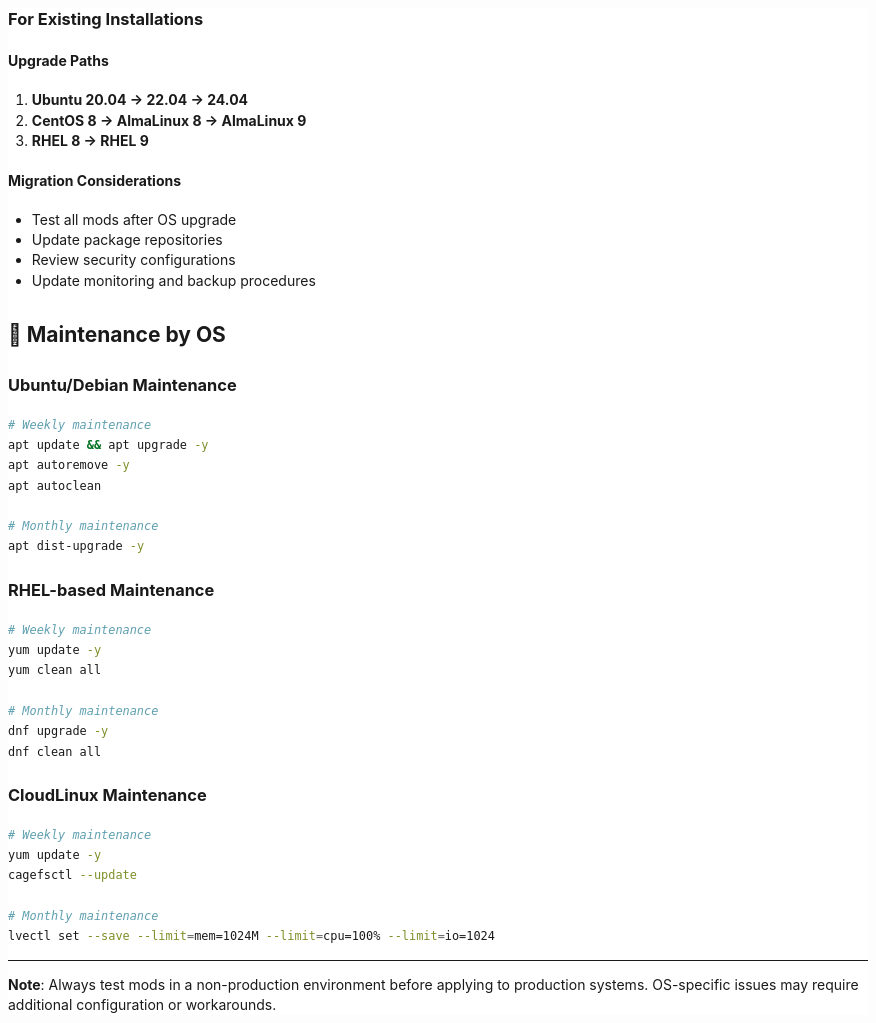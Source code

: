 ### For Existing Installations

#### Upgrade Paths
1. **Ubuntu 20.04 → 22.04 → 24.04**
2. **CentOS 8 → AlmaLinux 8 → AlmaLinux 9**
3. **RHEL 8 → RHEL 9**

#### Migration Considerations
- Test all mods after OS upgrade
- Update package repositories
- Review security configurations
- Update monitoring and backup procedures

## 🔄 Maintenance by OS

### Ubuntu/Debian Maintenance
```bash
# Weekly maintenance
apt update && apt upgrade -y
apt autoremove -y
apt autoclean

# Monthly maintenance
apt dist-upgrade -y
```

### RHEL-based Maintenance
```bash
# Weekly maintenance
yum update -y
yum clean all

# Monthly maintenance
dnf upgrade -y
dnf clean all
```

### CloudLinux Maintenance
```bash
# Weekly maintenance
yum update -y
cagefsctl --update

# Monthly maintenance
lvectl set --save --limit=mem=1024M --limit=cpu=100% --limit=io=1024
```

---

**Note**: Always test mods in a non-production environment before applying to production systems. OS-specific issues may require additional configuration or workarounds.
